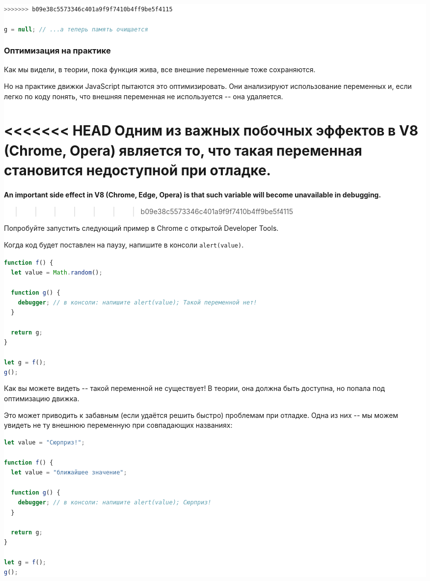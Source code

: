 ```js
>>>>>>> b09e38c5573346c401a9f9f7410b4ff9be5f4115

g = null; // ...а теперь память очищается
```

### Оптимизация на практике

Как мы видели, в теории, пока функция жива, все внешние переменные тоже сохраняются.

Но на практике движки JavaScript пытаются это оптимизировать. Они анализируют использование переменных и, если легко по коду понять, что внешняя переменная не используется -- она удаляется.

<<<<<<< HEAD
**Одним из важных побочных эффектов в V8 (Chrome, Opera) является то, что такая переменная становится недоступной при отладке.**
=======
**An important side effect in V8 (Chrome, Edge, Opera) is that such variable will become unavailable in debugging.**
>>>>>>> b09e38c5573346c401a9f9f7410b4ff9be5f4115

Попробуйте запустить следующий пример в Chrome с открытой Developer Tools.

Когда код будет поставлен на паузу, напишите в консоли `alert(value)`.

```js run
function f() {
  let value = Math.random();

  function g() {
    debugger; // в консоли: напишите alert(value); Такой переменной нет!
  }

  return g;
}

let g = f();
g();
```

Как вы можете видеть -- такой переменной не существует! В теории, она должна быть доступна, но попала под оптимизацию движка.

Это может приводить к забавным (если удаётся решить быстро) проблемам при отладке. Одна из них -- мы можем увидеть не ту внешнюю переменную при совпадающих названиях:

```js run global
let value = "Сюрприз!";

function f() {
  let value = "ближайшее значение";

  function g() {
    debugger; // в консоли: напишите alert(value); Сюрприз!
  }

  return g;
}

let g = f();
g();
```
